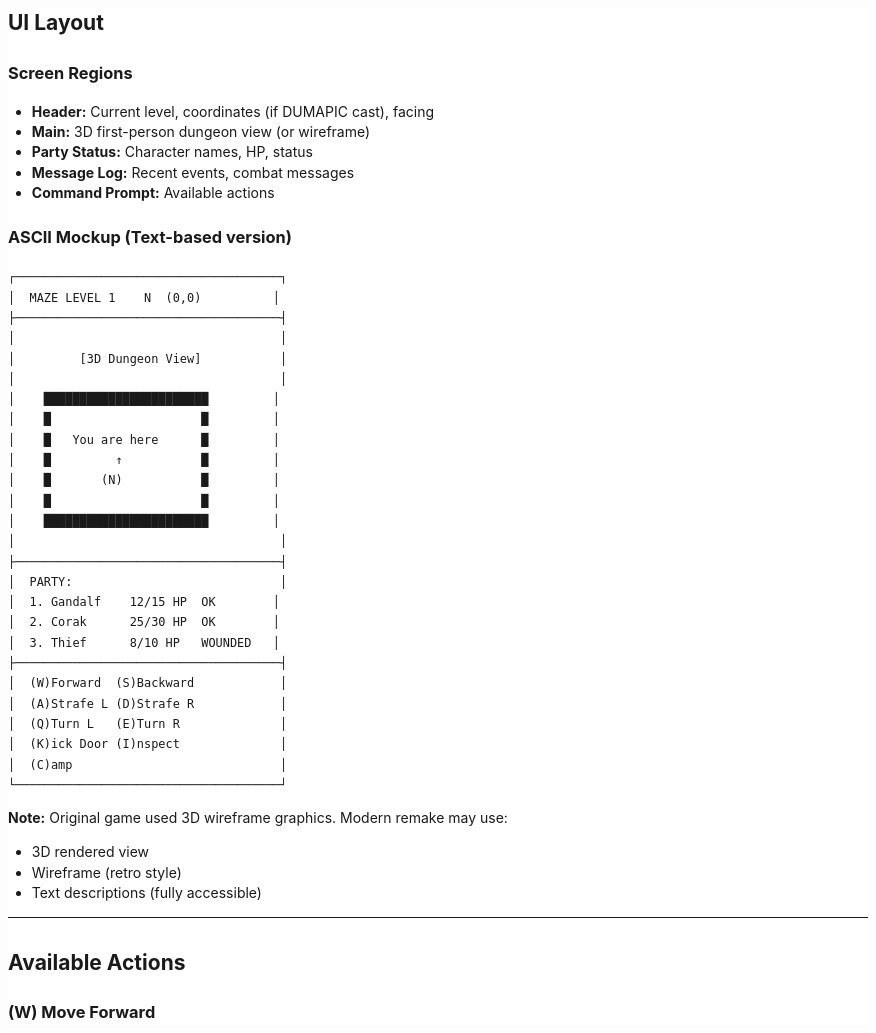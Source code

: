 
## UI Layout

### Screen Regions

- **Header:** Current level, coordinates (if DUMAPIC cast), facing
- **Main:** 3D first-person dungeon view (or wireframe)
- **Party Status:** Character names, HP, status
- **Message Log:** Recent events, combat messages
- **Command Prompt:** Available actions

### ASCII Mockup (Text-based version)

```
┌─────────────────────────────────────┐
│  MAZE LEVEL 1    N  (0,0)          │
├─────────────────────────────────────┤
│                                     │
│         [3D Dungeon View]           │
│                                     │
│    ███████████████████████         │
│    █                     █         │
│    █   You are here      █         │
│    █         ↑           █         │
│    █       (N)           █         │
│    █                     █         │
│    ███████████████████████         │
│                                     │
├─────────────────────────────────────┤
│  PARTY:                             │
│  1. Gandalf    12/15 HP  OK        │
│  2. Corak      25/30 HP  OK        │
│  3. Thief      8/10 HP   WOUNDED   │
├─────────────────────────────────────┤
│  (W)Forward  (S)Backward            │
│  (A)Strafe L (D)Strafe R            │
│  (Q)Turn L   (E)Turn R              │
│  (K)ick Door (I)nspect              │
│  (C)amp                             │
└─────────────────────────────────────┘
```

**Note:** Original game used 3D wireframe graphics. Modern remake may use:
- 3D rendered view
- Wireframe (retro style)
- Text descriptions (fully accessible)

---

## Available Actions

### (W) Move Forward
